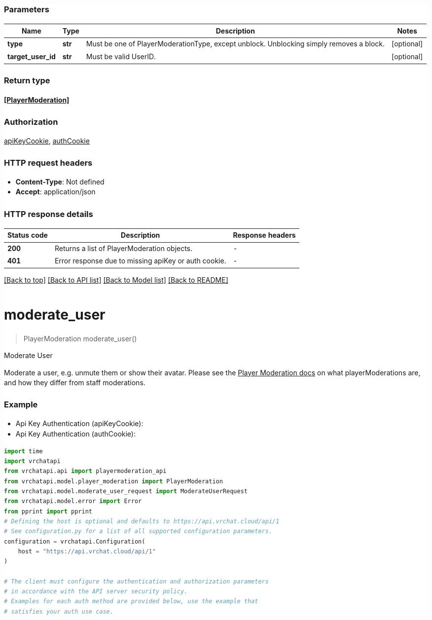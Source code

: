 
### Parameters

Name | Type | Description  | Notes
------------- | ------------- | ------------- | -------------
 **type** | **str**| Must be one of PlayerModerationType, except unblock. Unblocking simply removes a block. | [optional]
 **target_user_id** | **str**| Must be valid UserID. | [optional]

### Return type

[**[PlayerModeration]**](PlayerModeration.md)

### Authorization

[apiKeyCookie](../README.md#apiKeyCookie), [authCookie](../README.md#authCookie)

### HTTP request headers

 - **Content-Type**: Not defined
 - **Accept**: application/json


### HTTP response details

| Status code | Description | Response headers |
|-------------|-------------|------------------|
**200** | Returns a list of PlayerModeration objects. |  -  |
**401** | Error response due to missing apiKey or auth cookie. |  -  |

[[Back to top]](#) [[Back to API list]](../README.md#documentation-for-api-endpoints) [[Back to Model list]](../README.md#documentation-for-models) [[Back to README]](../README.md)

# **moderate_user**
> PlayerModeration moderate_user()

Moderate User

Moderate a user, e.g. unmute them or show their avatar.  Please see the [Player Moderation docs](https://vrchatapi.github.io/docs/api/#tag--playermoderation) on what playerModerations are, and how they differ from staff moderations.

### Example

* Api Key Authentication (apiKeyCookie):
* Api Key Authentication (authCookie):

```python
import time
import vrchatapi
from vrchatapi.api import playermoderation_api
from vrchatapi.model.player_moderation import PlayerModeration
from vrchatapi.model.moderate_user_request import ModerateUserRequest
from vrchatapi.model.error import Error
from pprint import pprint
# Defining the host is optional and defaults to https://api.vrchat.cloud/api/1
# See configuration.py for a list of all supported configuration parameters.
configuration = vrchatapi.Configuration(
    host = "https://api.vrchat.cloud/api/1"
)

# The client must configure the authentication and authorization parameters
# in accordance with the API server security policy.
# Examples for each auth method are provided below, use the example that
# satisfies your auth use case.

```